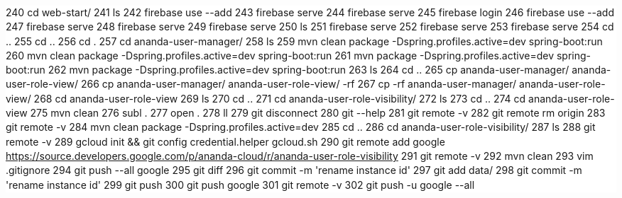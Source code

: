   240  cd web-start/
  241  ls
  242  firebase use --add
  243  firebase serve
  244  firebase serve
  245  firebase login
  246  firebase use --add
  247  firebase serve
  248  firebase serve
  249  firebase serve
  250  ls
  251  firebase serve
  252  firebase serve
  253  firebase serve
  254  cd ..
  255  cd ..
  256  cd .
  257  cd ananda-user-manager/
  258  ls
  259  mvn clean package -Dspring.profiles.active=dev spring-boot:run
  260  mvn clean package -Dspring.profiles.active=dev spring-boot:run
  261  mvn package -Dspring.profiles.active=dev spring-boot:run
  262  mvn package -Dspring.profiles.active=dev spring-boot:run
  263  ls
  264  cd ..
  265  cp ananda-user-manager/ ananda-user-role-view/
  266  cp ananda-user-manager/ ananda-user-role-view/ -rf
  267  cp -rf ananda-user-manager/ ananda-user-role-view/
  268  cd ananda-user-role-view
  269  ls
  270  cd ..
  271  cd ananda-user-role-visibility/
  272  ls
  273  cd ..
  274  cd ananda-user-role-view
  275  mvn clean 
  276  subl .
  277  open .
  278  ll
  279  git disconnect
  280  git --help
  281  git remote -v
  282  git remote rm origin
  283  git remote -v
  284  mvn clean package -Dspring.profiles.active=dev
  285  cd ..
  286  cd ananda-user-role-visibility/
  287  ls
  288  git remote -v
  289  gcloud init && git config credential.helper gcloud.sh
  290  git remote add google   https://source.developers.google.com/p/ananda-cloud/r/ananda-user-role-visibility
  291  git remote -v
  292  mvn clean
  293  vim .gitignore
  294  git push --all google
  295  git diff
  296  git commit -m 'rename instance id'
  297  git add data/
  298  git commit -m 'rename instance id'
  299  git push
  300  git push google
  301  git remote -v
  302  git push -u google --all